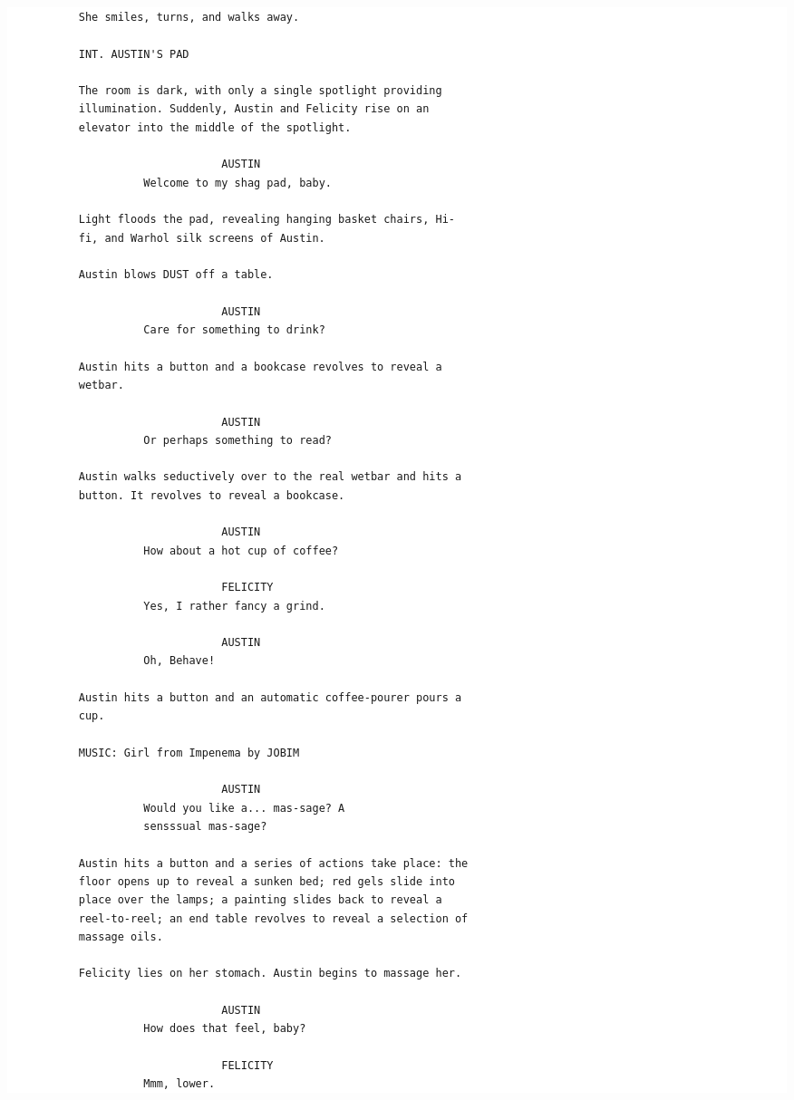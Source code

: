                She smiles, turns, and walks away.

               INT. AUSTIN'S PAD

               The room is dark, with only a single spotlight providing 
               illumination. Suddenly, Austin and Felicity rise on an 
               elevator into the middle of the spotlight.

                                     AUSTIN
                         Welcome to my shag pad, baby.

               Light floods the pad, revealing hanging basket chairs, Hi-
               fi, and Warhol silk screens of Austin.

               Austin blows DUST off a table.

                                     AUSTIN
                         Care for something to drink?

               Austin hits a button and a bookcase revolves to reveal a 
               wetbar.

                                     AUSTIN
                         Or perhaps something to read?

               Austin walks seductively over to the real wetbar and hits a 
               button. It revolves to reveal a bookcase.

                                     AUSTIN
                         How about a hot cup of coffee?

                                     FELICITY
                         Yes, I rather fancy a grind.

                                     AUSTIN
                         Oh, Behave!

               Austin hits a button and an automatic coffee-pourer pours a 
               cup.

               MUSIC: Girl from Impenema by JOBIM

                                     AUSTIN
                         Would you like a... mas-sage? A 
                         sensssual mas-sage?

               Austin hits a button and a series of actions take place: the 
               floor opens up to reveal a sunken bed; red gels slide into 
               place over the lamps; a painting slides back to reveal a 
               reel-to-reel; an end table revolves to reveal a selection of 
               massage oils.

               Felicity lies on her stomach. Austin begins to massage her.

                                     AUSTIN
                         How does that feel, baby?

                                     FELICITY
                         Mmm, lower.
